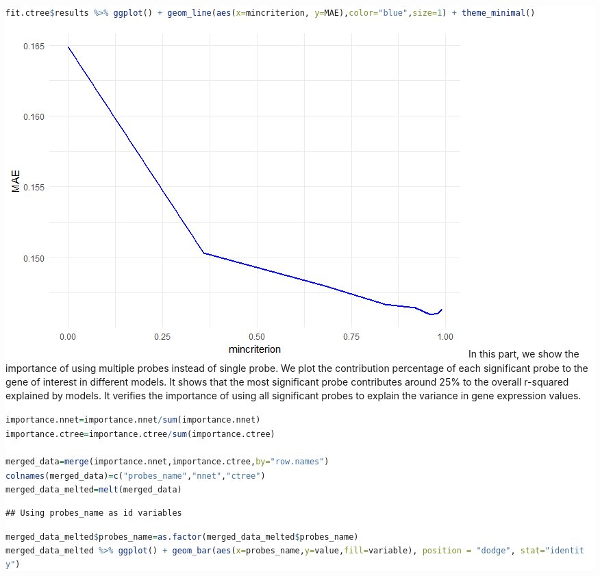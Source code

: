 ``` r
fit.ctree$results %>% ggplot() + geom_line(aes(x=mincriterion, y=MAE),color="blue",size=1) + theme_minimal()
```

![](step3-nonlinear_files/figure-markdown_github/unnamed-chunk-5-2.png) In this part, we show the importance of using multiple probes instead of single probe. We plot the contribution percentage of each significant probe to the gene of interest in different models. It shows that the most significant probe contributes around 25% to the overall r-squared explained by models. It verifies the importance of using all significant probes to explain the variance in gene expression values.

``` r
importance.nnet=importance.nnet/sum(importance.nnet)
importance.ctree=importance.ctree/sum(importance.ctree)

merged_data=merge(importance.nnet,importance.ctree,by="row.names")
colnames(merged_data)=c("probes_name","nnet","ctree")
merged_data_melted=melt(merged_data)
```

    ## Using probes_name as id variables

``` r
merged_data_melted$probes_name=as.factor(merged_data_melted$probes_name)
merged_data_melted %>% ggplot() + geom_bar(aes(x=probes_name,y=value,fill=variable), position = "dodge", stat="identity")
```
